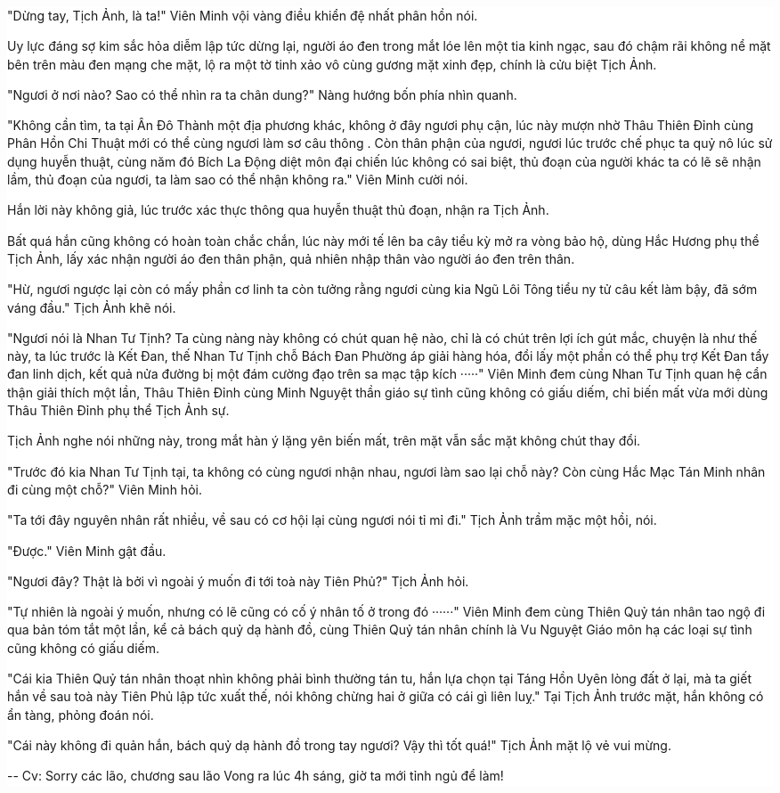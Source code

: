 "Dừng tay, Tịch Ảnh, là ta!" Viên Minh vội vàng điều khiển đệ nhất phân hồn nói.

Uy lực đáng sợ kim sắc hỏa diễm lập tức dừng lại, người áo đen trong mắt lóe lên một tia kinh ngạc, sau đó chậm rãi không nể mặt bên trên màu đen mạng che mặt, lộ ra một tờ tinh xảo vô cùng gương mặt xinh đẹp, chính là cửu biệt Tịch Ảnh.

"Ngươi ở nơi nào? Sao có thể nhìn ra ta chân dung?" Nàng hướng bốn phía nhìn quanh.

"Không cần tìm, ta tại Ân Đô Thành một địa phương khác, không ở đây ngươi phụ cận, lúc này mượn nhờ Thâu Thiên Đỉnh cùng Phân Hồn Chi Thuật mới có thể cùng ngươi làm sơ câu thông . Còn thân phận của ngươi, ngươi lúc trước chế phục ta quỷ nô lúc sử dụng huyễn thuật, cùng năm đó Bích La Động diệt môn đại chiến lúc không có sai biệt, thủ đoạn của người khác ta có lẽ sẽ nhận lầm, thủ đoạn của ngươi, ta làm sao có thể nhận không ra." Viên Minh cười nói.

Hắn lời này không giả, lúc trước xác thực thông qua huyễn thuật thủ đoạn, nhận ra Tịch Ảnh.

Bất quá hắn cũng không có hoàn toàn chắc chắn, lúc này mới tế lên ba cây tiểu kỳ mở ra vòng bảo hộ, dùng Hắc Hương phụ thể Tịch Ảnh, lấy xác nhận người áo đen thân phận, quả nhiên nhập thân vào người áo đen trên thân.

"Hừ, ngươi ngược lại còn có mấy phần cơ linh ta còn tưởng rằng ngươi cùng kia Ngũ Lôi Tông tiểu ny tử câu kết làm bậy, đã sớm váng đầu." Tịch Ảnh khẽ nói.

"Ngươi nói là Nhan Tư Tịnh? Ta cùng nàng này không có chút quan hệ nào, chỉ là có chút trên lợi ích gút mắc, chuyện là như thế này, ta lúc trước là Kết Đan, thế Nhan Tư Tịnh chỗ Bách Đan Phường áp giải hàng hóa, đổi lấy một phần có thể phụ trợ Kết Đan tẩy đan linh dịch, kết quả nửa đường bị một đám cường đạo trên sa mạc tập kích ·····" Viên Minh đem cùng Nhan Tư Tịnh quan hệ cẩn thận giải thích một lần, Thâu Thiên Đỉnh cùng Minh Nguyệt thần giáo sự tình cũng không có giấu diếm, chỉ biến mất vừa mới dùng Thâu Thiên Đỉnh phụ thể Tịch Ảnh sự.

Tịch Ảnh nghe nói những này, trong mắt hàn ý lặng yên biến mất, trên mặt vẫn sắc mặt không chút thay đổi.

"Trước đó kia Nhan Tư Tịnh tại, ta không có cùng ngươi nhận nhau, ngươi làm sao lại chỗ này? Còn cùng Hắc Mạc Tán Minh nhân đi cùng một chỗ?" Viên Minh hỏi.

"Ta tới đây nguyên nhân rất nhiều, về sau có cơ hội lại cùng ngươi nói tỉ mỉ đi." Tịch Ảnh trầm mặc một hồi, nói.

"Được." Viên Minh gật đầu.

"Ngươi đây? Thật là bởi vì ngoài ý muốn đi tới toà này Tiên Phủ?" Tịch Ảnh hỏi.

"Tự nhiên là ngoài ý muốn, nhưng có lẽ cũng có cố ý nhân tố ở trong đó ······" Viên Minh đem cùng Thiên Quỷ tán nhân tao ngộ đi qua bản tóm tắt một lần, kể cả bách quỷ dạ hành đồ, cùng Thiên Quỷ tán nhân chính là Vu Nguyệt Giáo môn hạ các loại sự tình cũng không có giấu diếm.

"Cái kia Thiên Quỷ tán nhân thoạt nhìn không phải bình thường tán tu, hắn lựa chọn tại Táng Hồn Uyên lòng đất ở lại, mà ta giết hắn về sau toà này Tiên Phủ lập tức xuất thế, nói không chừng hai ở giữa có cái gì liên luỵ." Tại Tịch Ảnh trước mặt, hắn không có ẩn tàng, phỏng đoán nói.

"Cái này không đi quản hắn, bách quỷ dạ hành đồ trong tay ngươi? Vậy thì tốt quá!" Tịch Ảnh mặt lộ vẻ vui mừng.

--
Cv: Sorry các lão, chương sau lão Vong ra lúc 4h sáng, giờ ta mới tỉnh ngủ để làm!




